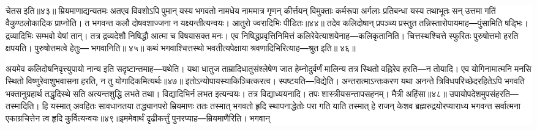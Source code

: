 चेतस इति॥४३॥ म्रियमाणाद्यन्यतमः अतएव विवशोऽपि पुमान् यस्य भगवतो नामधेय नाममात्र गृणन् कीर्त्तयन् विमुक्ताः कर्मरूपा अर्गलाः प्रतिबन्धा यस्य तथाभूतः सन् उत्तमा गतिं वैकुण्ठलोकादिक प्राप्नोति। त भगवन्त कलौ दोषवशाज्जना न यक्ष्यन्तीत्यन्वयः। आतुरो ज्वरादिभिः पीडितः॥४४॥ तदेव कलिदोषान् प्रपञ्च्य प्रस्तुत तन्निस्तारोपायमाह—पुंसामिति षड्भिः। द्रव्यादिभिः सम्भवो येषां तान्। तत्र द्रव्यदेशौ निषिद्धौ आत्मा च विषयासक्त मनः। एव निषिद्धप्रवृत्तिनिमित्तं कलिरेवेत्याशयेनाह—कलिकृतानिति। चित्तस्थश्चित्ते स्फुरितः पुरुषोत्तमो हरति क्षपयति। पुरुषोत्तमत्वे हेतुः— भगवानिति॥ ४५॥ कथं भगवाश्चित्तस्थो भवतीत्यपेक्षाया श्रवणादिभिरित्याह—श्रुत इति॥ ४६॥

अयमेव कलिदोषनिवृत्त्युपायो नान्य इति सदृष्टान्तमाह—यथेति। यथा धातुज ताम्रादिधातुसंश्लेषेण जात हेम्नोदुर्वर्णं मालिन्य तत्र स्थितो वह्निरेव हरति—न तोयादि। एव योगिनामात्मनि मनसि स्थितो विष्णुरेवाशुभवासना हरति, न तु योगादिकमित्यर्थः॥४७॥ इतोऽन्योपायस्याकिञ्चित्करत्व। स्पष्टयति—विद्येति। अन्तरात्माऽन्तःकरण यथा अनन्ते त्रिविधपरिच्छेदरहितेऽपि भगवति भक्तानुग्रहार्थ तद्धृदिस्थे सति अत्यन्तशुद्धि लभते तथा। विद्यादिभिर्न लभत इत्यन्वयः। तत्र विद्याध्ययनादि। तपः शास्त्रीयसन्तापसहनम्। मैत्री अहिंसा॥४८॥ उपायोपदेशमुपसंहरति—तस्मादिति। हि यस्मात् अवहितः सावधानतया तद्ध्यानपरो म्रियमाणः ततः तस्मात् भगवतो हृदि स्थापनाद्धेतोः परा गति याति तस्मात् हे राजन् केशव ब्रह्मरुद्रयोरप्याराध्य भगवन्त सर्वात्मना एकाग्रचित्तेन त्व हृदि कुर्वित्यन्वयः॥४९॥इममेवार्थं दृढीकर्त्तुं पुनरप्याह—म्रियमाणैरिति। भगवान्

